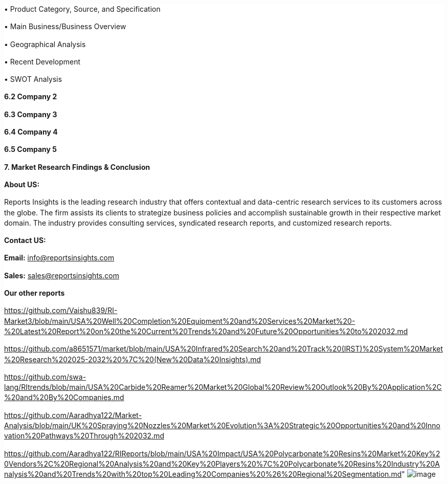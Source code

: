 • Product Category, Source, and Specification

• Main Business/Business Overview

• Geographical Analysis

• Recent Development

• SWOT Analysis

<strong>6.2 Company 2</strong>

<strong>6.3 Company 3</strong>

<strong>6.4 Company 4</strong>

<strong>6.5 Company 5</strong>

<strong>7. Market Research Findings &amp; Conclusion</strong>

<strong><strong>About US</strong>:</strong>

Reports Insights is the leading research industry that offers contextual and data-centric research services to its customers across the globe. The firm assists its clients to strategize business policies and accomplish sustainable growth in their respective market domain. The industry provides consulting services, syndicated research reports, and customized research reports.

<strong>Contact US:</strong>

<p class=""""><b>Email:</b> <a href=mailto:info@reportsinsights.com>info@reportsinsights.com</a></p>
<p class=""""><b>Sales:</b> <a href=mailto:sales@reportsinsights.com>sales@reportsinsights.com</a></p>

<strong>Our other reports</strong>

<a href=https://github.com/Vaishu839/RI-Market3/blob/main/USA%20Well%20Completion%20Equipment%20and%20Services%20Market%20-%20Latest%20Report%20on%20the%20Current%20Trends%20and%20Future%20Opportunities%20to%202032.md>https://github.com/Vaishu839/RI-Market3/blob/main/USA%20Well%20Completion%20Equipment%20and%20Services%20Market%20-%20Latest%20Report%20on%20the%20Current%20Trends%20and%20Future%20Opportunities%20to%202032.md</a>

<a href=https://github.com/a8651571/market/blob/main/USA%20Infrared%20Search%20and%20Track%20(IRST)%20System%20Market%20Research%202025-2032%20%7C%20(New%20Data%20Insights).md>https://github.com/a8651571/market/blob/main/USA%20Infrared%20Search%20and%20Track%20(IRST)%20System%20Market%20Research%202025-2032%20%7C%20(New%20Data%20Insights).md</a>

<a href=https://github.com/swa-lang/RItrends/blob/main/USA%20Carbide%20Reamer%20Market%20Global%20Review%20Outlook%20By%20Application%2C%20and%20By%20Companies.md>https://github.com/swa-lang/RItrends/blob/main/USA%20Carbide%20Reamer%20Market%20Global%20Review%20Outlook%20By%20Application%2C%20and%20By%20Companies.md</a>

<a href=https://github.com/Aaradhya122/Market-Analysis/blob/main/UK%20Spraying%20Nozzles%20Market%20Evolution%3A%20Strategic%20Opportunities%20and%20Innovation%20Pathways%20Through%202032.md>https://github.com/Aaradhya122/Market-Analysis/blob/main/UK%20Spraying%20Nozzles%20Market%20Evolution%3A%20Strategic%20Opportunities%20and%20Innovation%20Pathways%20Through%202032.md</a>

<a href=https://github.com/Aaradhya122/RIReports/blob/main/USA%20Impact/USA%20Polycarbonate%20Resins%20Market%20Key%20Vendors%2C%20Regional%20Analysis%20and%20Key%20Players%20%7C%20Polycarbonate%20Resins%20Industry%20Analysis%20and%20Trends%20with%20top%20Leading%20Companies%20%26%20Regional%20Segmentation.md>https://github.com/Aaradhya122/RIReports/blob/main/USA%20Impact/USA%20Polycarbonate%20Resins%20Market%20Key%20Vendors%2C%20Regional%20Analysis%20and%20Key%20Players%20%7C%20Polycarbonate%20Resins%20Industry%20Analysis%20and%20Trends%20with%20top%20Leading%20Companies%20%26%20Regional%20Segmentation.md</a>"
![image](https://github.com/user-attachments/assets/e8318b54-0b11-4be4-a920-84936dec54e0)
